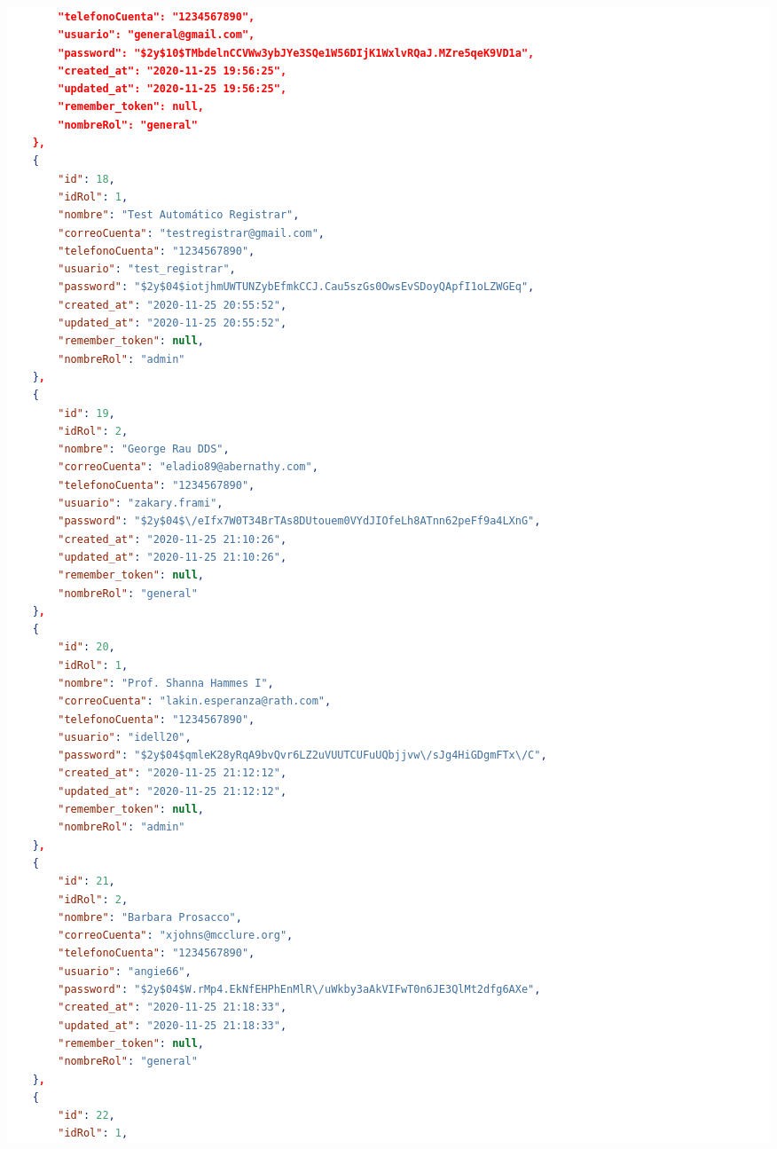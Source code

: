 ```json
        "telefonoCuenta": "1234567890",
        "usuario": "general@gmail.com",
        "password": "$2y$10$TMbdelnCCVWw3ybJYe3SQe1W56DIjK1WxlvRQaJ.MZre5qeK9VD1a",
        "created_at": "2020-11-25 19:56:25",
        "updated_at": "2020-11-25 19:56:25",
        "remember_token": null,
        "nombreRol": "general"
    },
    {
        "id": 18,
        "idRol": 1,
        "nombre": "Test Automático Registrar",
        "correoCuenta": "testregistrar@gmail.com",
        "telefonoCuenta": "1234567890",
        "usuario": "test_registrar",
        "password": "$2y$04$iotjhmUWTUNZybEfmkCCJ.Cau5szGs0OwsEvSDoyQApfI1oLZWGEq",
        "created_at": "2020-11-25 20:55:52",
        "updated_at": "2020-11-25 20:55:52",
        "remember_token": null,
        "nombreRol": "admin"
    },
    {
        "id": 19,
        "idRol": 2,
        "nombre": "George Rau DDS",
        "correoCuenta": "eladio89@abernathy.com",
        "telefonoCuenta": "1234567890",
        "usuario": "zakary.frami",
        "password": "$2y$04$\/eIfx7W0T34BrTAs8DUtouem0VYdJIOfeLh8ATnn62peFf9a4LXnG",
        "created_at": "2020-11-25 21:10:26",
        "updated_at": "2020-11-25 21:10:26",
        "remember_token": null,
        "nombreRol": "general"
    },
    {
        "id": 20,
        "idRol": 1,
        "nombre": "Prof. Shanna Hammes I",
        "correoCuenta": "lakin.esperanza@rath.com",
        "telefonoCuenta": "1234567890",
        "usuario": "idell20",
        "password": "$2y$04$qmleK28yRqA9bvQvr6LZ2uVUUTCUFuUQbjjvw\/sJg4HiGDgmFTx\/C",
        "created_at": "2020-11-25 21:12:12",
        "updated_at": "2020-11-25 21:12:12",
        "remember_token": null,
        "nombreRol": "admin"
    },
    {
        "id": 21,
        "idRol": 2,
        "nombre": "Barbara Prosacco",
        "correoCuenta": "xjohns@mcclure.org",
        "telefonoCuenta": "1234567890",
        "usuario": "angie66",
        "password": "$2y$04$W.rMp4.EkNfEHPhEnMlR\/uWkby3aAkVIFwT0n6JE3QlMt2dfg6AXe",
        "created_at": "2020-11-25 21:18:33",
        "updated_at": "2020-11-25 21:18:33",
        "remember_token": null,
        "nombreRol": "general"
    },
    {
        "id": 22,
        "idRol": 1,
```